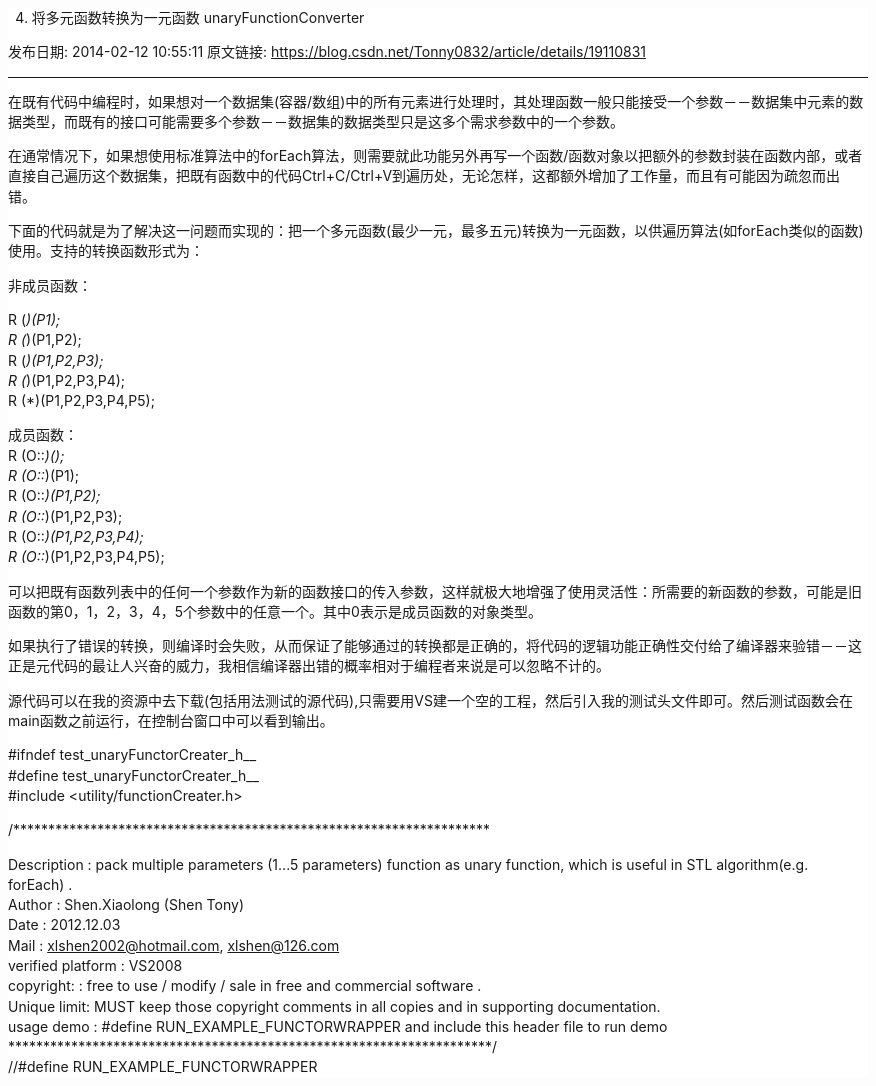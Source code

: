 4) 将多元函数转换为一元函数 unaryFunctionConverter

发布日期: 2014-02-12 10:55:11
原文链接: https://blog.csdn.net/Tonny0832/article/details/19110831

---

在既有代码中编程时，如果想对一个数据集(容器/数组)中的所有元素进行处理时，其处理函数一般只能接受一个参数－－数据集中元素的数据类型，而既有的接口可能需要多个参数－－数据集的数据类型只是这多个需求参数中的一个参数。

在通常情况下，如果想使用标准算法中的forEach算法，则需要就此功能另外再写一个函数/函数对象以把额外的参数封装在函数内部，或者直接自己遍历这个数据集，把既有函数中的代码Ctrl+C/Ctrl+V到遍历处，无论怎样，这都额外增加了工作量，而且有可能因为疏忽而出错。

下面的代码就是为了解决这一问题而实现的：把一个多元函数(最少一元，最多五元)转换为一元函数，以供遍历算法(如forEach类似的函数)使用。支持的转换函数形式为：

非成员函数：

R (*)(P1);  
R (*)(P1,P2);  
R (*)(P1,P2,P3);  
R (*)(P1,P2,P3,P4);  
R (*)(P1,P2,P3,P4,P5);

成员函数：  
R (O::*)();   
R (O::*)(P1);  
R (O::*)(P1,P2);  
R (O::*)(P1,P2,P3);  
R (O::*)(P1,P2,P3,P4);  
R (O::*)(P1,P2,P3,P4,P5);  


可以把既有函数列表中的任何一个参数作为新的函数接口的传入参数，这样就极大地增强了使用灵活性：所需要的新函数的参数，可能是旧函数的第0，1，2，3，4，5个参数中的任意一个。其中0表示是成员函数的对象类型。

如果执行了错误的转换，则编译时会失败，从而保证了能够通过的转换都是正确的，将代码的逻辑功能正确性交付给了编译器来验错－－这正是元代码的最让人兴奋的威力，我相信编译器出错的概率相对于编程者来说是可以忽略不计的。

源代码可以在我的资源中去下载(包括用法测试的源代码),只需要用VS建一个空的工程，然后引入我的测试头文件即可。然后测试函数会在main函数之前运行，在控制台窗口中可以看到输出。

#ifndef test_unaryFunctorCreater_h__  
#define test_unaryFunctorCreater_h__  
#include <utility/functionCreater.h>  
  
  
/********************************************************************  
  
  
Description : pack multiple parameters (1...5 parameters) function as unary function, which is useful in STL algorithm(e.g. forEach) .  
Author : Shen.Xiaolong (Shen Tony)  
Date : 2012.12.03  
Mail : xlshen2002@hotmail.com, xlshen@126.com  
verified platform : VS2008  
copyright: : free to use / modify / sale in free and commercial software .  
Unique limit: MUST keep those copyright comments in all copies and in supporting documentation.  
usage demo : #define RUN_EXAMPLE_FUNCTORWRAPPER and include this header file to run demo  
*********************************************************************/  
//#define RUN_EXAMPLE_FUNCTORWRAPPER  
  